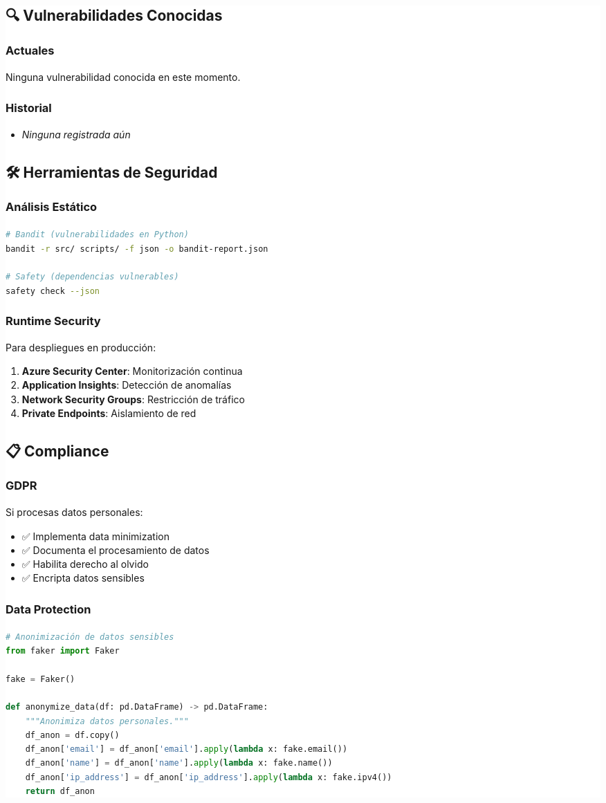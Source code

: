 ## 🔍 Vulnerabilidades Conocidas

### Actuales

Ninguna vulnerabilidad conocida en este momento.

### Historial

- *Ninguna registrada aún*

## 🛠️ Herramientas de Seguridad

### Análisis Estático

```bash
# Bandit (vulnerabilidades en Python)
bandit -r src/ scripts/ -f json -o bandit-report.json

# Safety (dependencias vulnerables)
safety check --json
```

### Runtime Security

Para despliegues en producción:

1. **Azure Security Center**: Monitorización continua
2. **Application Insights**: Detección de anomalías
3. **Network Security Groups**: Restricción de tráfico
4. **Private Endpoints**: Aislamiento de red

## 📋 Compliance

### GDPR

Si procesas datos personales:

- ✅ Implementa data minimization
- ✅ Documenta el procesamiento de datos
- ✅ Habilita derecho al olvido
- ✅ Encripta datos sensibles

### Data Protection

```python
# Anonimización de datos sensibles
from faker import Faker

fake = Faker()

def anonymize_data(df: pd.DataFrame) -> pd.DataFrame:
    """Anonimiza datos personales."""
    df_anon = df.copy()
    df_anon['email'] = df_anon['email'].apply(lambda x: fake.email())
    df_anon['name'] = df_anon['name'].apply(lambda x: fake.name())
    df_anon['ip_address'] = df_anon['ip_address'].apply(lambda x: fake.ipv4())
    return df_anon
```
